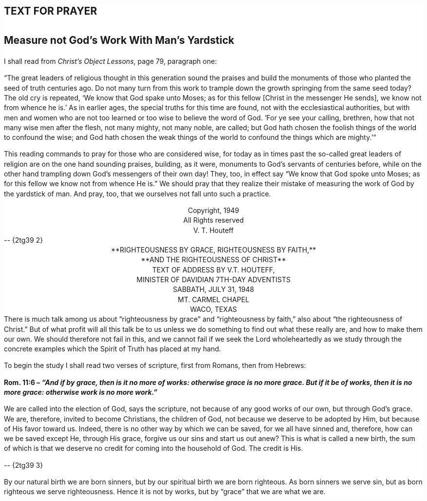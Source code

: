 TEXT FOR PRAYER
---------------

Measure not God’s Work With Man’s Yardstick
-------------------------------------------

 I shall read from _Christ’s Object Lessons_, page 79, paragraph one:

 “The great leaders of religious thought in this generation sound the praises and build the monuments of those who planted the seed of truth centuries ago. Do not many turn from this work to trample down the growth springing from the same seed today? The old cry is repeated, ‘We know that God spake unto Moses; as for this fellow [Christ in the messenger He sends], we know not from whence he is.’ As in earlier ages, the special truths for this time are found, not with the ecclesiastical authorities, but with men and women who are not too learned or too wise to believe the word of God. ‘For ye see your calling, brethren, how that not many wise men after the flesh, not many mighty, not many noble, are called; but God hath chosen the foolish things of the world to confound the wise; and God hath chosen the weak things of the world to confound the things which are mighty.’“

 This reading commands to pray for those who are considered wise, for today as in times past the so-called great leaders of religion are on the one hand sounding praises, building, as it were, monuments to God’s servants of centuries before, while on the other hand trampling down God’s messengers of their own day! They, too, in effect say “We know that God spoke unto Moses; as for this fellow we know not from whence He is.” We should pray that they realize their mistake of measuring the work of God by the yardstick of man. And pray, too, that we ourselves not fall unto such a practice.

<div style="text-align: center;">Copyright, 1949</div><div style="text-align: center;">All Rights reserved</div><div style="text-align: center;">V. T. Houteff</div> -- {2tg39 2}   
  
  <div style="text-align: center;">**RIGHTEOUSNESS BY GRACE, RIGHTEOUSNESS BY FAITH,** </div><div style="text-align: center;">**AND THE RIGHTEOUSNESS OF CHRIST**</div><div style="text-align: justify;"></div><div style="text-align: center;">TEXT OF ADDRESS BY V.T. HOUTEFF,</div><div style="text-align: center;">MINISTER OF DAVIDIAN 7TH-DAY ADVENTISTS</div><div style="text-align: center;">SABBATH, JULY 31, 1948</div><div style="text-align: center;">MT. CARMEL CHAPEL</div><div style="text-align: center;">WACO, TEXAS </div> There is much talk among us about “righteousness by grace” and “righteousness by faith,” also about “the righteousness of Christ.” But of what profit will all this talk be to us unless we do something to find out what these really are, and how to make them our own. We should therefore not fail in this, and we cannot fail if we seek the Lord wholeheartedly as we study through the concrete examples which the Spirit of Truth has placed at my hand.

 To begin the study I shall read two verses of scripture, first from Romans, then from Hebrews:

 **Rom. 11:6 – _“And if by grace, then is it no more of works: otherwise grace is no more grace. But if it be of works, then it is no more grace: otherwise work is no more work.”_**

 We are called into the election of God, says the scripture, not because of any good works of our own, but through God’s grace. We are, therefore, invited to become Christians, the children of God, not because we deserve to be adopted by Him, but because of His favor toward us. Indeed, there is no other way by which we can be saved, for we all have sinned and, therefore, how can we be saved except He, through His grace, forgive us our sins and start us out anew? This is what is called a new birth, the sum of which is that we deserve no credit for coming into the household of God. The credit is His.

 -- {2tg39 3}   
  
   By our natural birth we are born sinners, but by our spiritual birth we are born righteous. As born sinners we serve sin, but as born righteous we serve righteousness. Hence it is not by works, but by “grace” that we are what we are.
